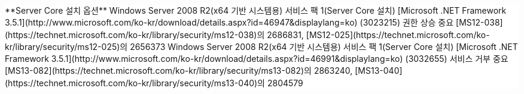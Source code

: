 </td>
</tr>
<tr>
<td style="border:1px solid black;" colspan="5">
**Server Core 설치 옵션**

</td>
</tr>
<tr>
<td style="border:1px solid black;">
Windows Server 2008 R2(x64 기반 시스템용) 서비스 팩 1(Server Core 설치)

</td>
<td style="border:1px solid black;">
[Microsoft .NET Framework 3.5.1](http://www.microsoft.com/ko-kr/download/details.aspx?id=46947&displaylang=ko)  
(3023215)

</td>
<td style="border:1px solid black;">
권한 상승

</td>
<td style="border:1px solid black;">
중요

</td>
<td style="border:1px solid black;">
[MS12-038](https://technet.microsoft.com/ko-kr/library/security/ms12-038)의 2686831,  
[MS12-025](https://technet.microsoft.com/ko-kr/library/security/ms12-025)의 2656373

</td>
</tr>
<tr>
<td style="border:1px solid black;">
Windows Server 2008 R2(x64 기반 시스템용) 서비스 팩 1(Server Core 설치)

</td>
<td style="border:1px solid black;">
[Microsoft .NET Framework 3.5.1](http://www.microsoft.com/ko-kr/download/details.aspx?id=46991&displaylang=ko)  
(3032655)

</td>
<td style="border:1px solid black;">
서비스 거부

</td>
<td style="border:1px solid black;">
중요

</td>
<td style="border:1px solid black;">
[MS13-082](https://technet.microsoft.com/ko-kr/library/security/ms13-082)의 2863240,  
[MS13-040](https://technet.microsoft.com/ko-kr/library/security/ms13-040)의 2804579
